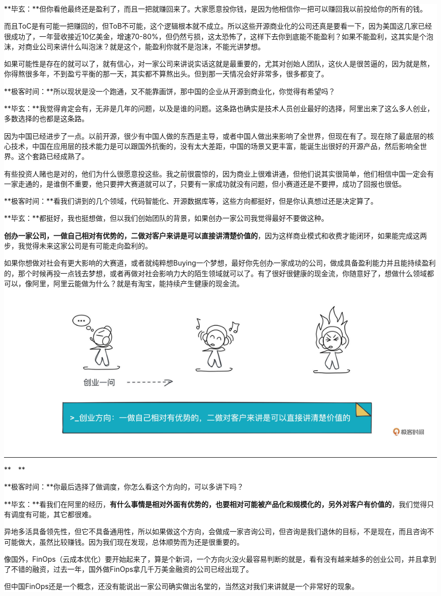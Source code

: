 **毕玄：**但你看他最终还是盈利了，而且一把就赚回来了。大家愿意投你钱，是因为他相信你一把可以赚回我以前投给你的所有的钱。

而且ToC是有可能一把赚回的，但ToB不可能，这个逻辑根本就不成立。所以这些开源商业化的公司还真是要看一下，因为美国这几家已经很成功了，一年营收接近10亿美金，增速70-80%，但仍然亏损，这太恐怖了，这样下去你到底能不能盈利？如果不能盈利，这其实是个泡沫，对商业公司来讲什么叫泡沫？就是这个，能盈利你就不是泡沫，不能光讲梦想。

如果可能性是存在的就可以了，就有信心，对一家公司来讲说实话这就是最重要的，尤其对创始人团队，这伙人是很苦逼的，因为就是熬，你得熬很多年，不到盈亏平衡的那一天，其实都不算熬出头。但到那一天情况会好非常多，很多都变了。

**极客时间：**所以现状是没一个跑通，又不能靠画饼，那中国的企业从开源到商业化，你觉得有希望吗？

**毕玄：**我觉得肯定会有，无非是几年的问题，以及是谁的问题。这条路也确实是技术人员创业最好的选择，阿里出来了这么多人创业，多数选择的也都是这条路。

因为中国已经进步了一点。以前开源，很少有中国人做的东西是主导，或者中国人做出来影响了全世界，但现在有了。现在除了最底层的核心技术，中国在应用层的技术能力是可以跟国外抗衡的，没有太大差距，中国的场景又更丰富，能诞生出很好的开源产品，然后影响全世界。这个套路已经成熟了。

有些投资人赌也是对的，他们为什么很愿意投这些。我之前很震惊的，因为商业上很难讲通，但他们说其实很简单，他们相信中国一定会有一家走通的，是谁倒不重要，他只要押大赛道就可以了，只要有一家成功就没有问题，但小赛道还是不要押，成功了回报也很低。

**极客时间：**看我们讲到的几个领域，代码智能化、开源数据库等，这些方向都挺好，但是你认真想过还是决定算了。

**毕玄：**都挺好，我也挺想做，但以我们创始团队的背景，如果创办一家公司我觉得最好不要做这种。

**创办一家公司，一做自己相对有优势的，二做对客户来讲是可以直接讲清楚价值的**，因为这样商业模式和收费才能闭环，如果能完成这两步，我觉得未来这家公司是有可能走向盈利的。

如果你想做对社会有更大影响的大赛道，或者就纯粹想Buying一个梦想，最好你先创办一家成功的公司，做成具备盈利能力并且能持续盈利的，那个时候再投一点钱去梦想，或者再做对社会影响力大的陌生领域就可以了。有了很好很健康的现金流，你随意好了，想做什么领域都可以，像阿里，阿里云能做为什么？就是有淘宝，能持续产生健康的现金流。

![图片](assets/a793d0826be547978d4cabbaf1c46c87.jpg)

------------------------------------------------------------------------

**　**

**极客时间：**你最后选择了做调度，你怎么看这个方向的，可以多讲下吗？

**毕玄：**看我们在阿里的经历，**有什么事情是相对外面有优势的，也要相对可能被产品化和规模化的，另外对客户有价值的**，我们觉得只有调度有可能，其它都很难。

异地多活具备领先性，但它不具备通用性，所以如果做这个方向，会做成一家咨询公司，但咨询是我们退休的目标，不是现在，而且咨询不可能做大，虽然比较赚钱。因为我们现在发现，总体顺势而为还是很重要的。

像国外，FinOps（云成本优化）要开始起来了，算是个新词，一个方向火没火最容易判断的就是，看有没有越来越多的创业公司，并且拿到了不错的融资，过去一年，国外做FinOps拿几千万美金融资的公司已经出现了。

但中国FinOps还是一个概念，还没有能说出一家公司确实做出名堂的，当然这对我们来讲就是一个非常好的现象。
